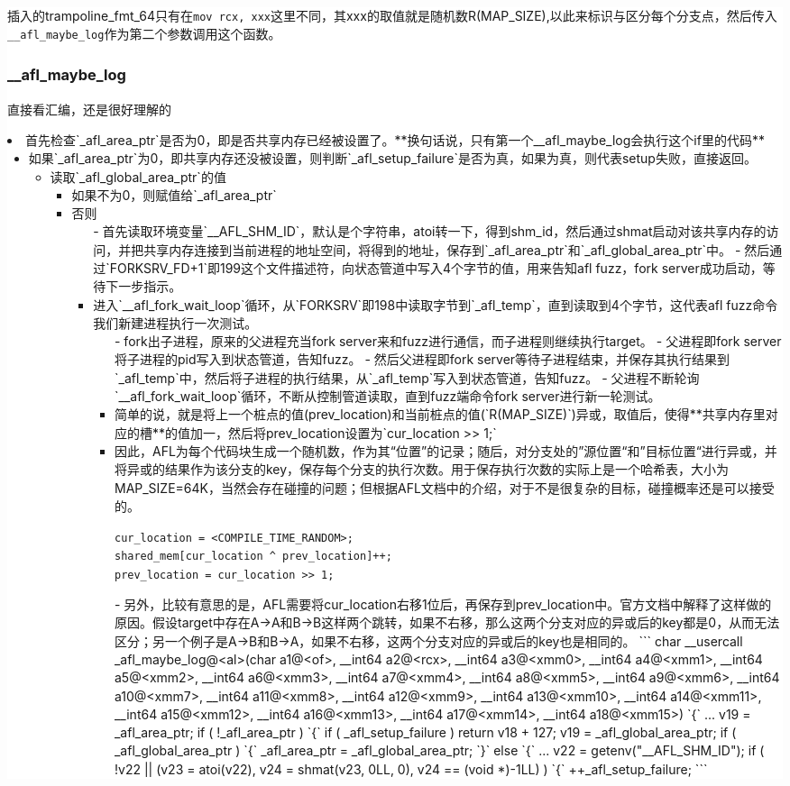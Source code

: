 插入的trampoline_fmt_64只有在`mov rcx, xxx`这里不同，其xxx的取值就是随机数R(MAP_SIZE),以此来标识与区分每个分支点，然后传入`__afl_maybe_log`作为第二个参数调用这个函数。

### <a class="reference-link" name="__afl_maybe_log"></a>__afl_maybe_log

直接看汇编，还是很好理解的
<li>首先检查`_afl_area_ptr`是否为0，即是否共享内存已经被设置了。**换句话说，只有第一个__afl_maybe_log会执行这个if里的代码**
<ul>
<li>如果`_afl_area_ptr`为0，即共享内存还没被设置，则判断`_afl_setup_failure`是否为真，如果为真，则代表setup失败，直接返回。
<ul>
<li>读取`_afl_global_area_ptr`的值
<ul>
<li>如果不为0，则赋值给`_afl_area_ptr`
</li>
<li>否则
<ul>
- 首先读取环境变量`__AFL_SHM_ID`，默认是个字符串，atoi转一下，得到shm_id，然后通过shmat启动对该共享内存的访问，并把共享内存连接到当前进程的地址空间，将得到的地址，保存到`_afl_area_ptr`和`_afl_global_area_ptr`中。
- 然后通过`FORKSRV_FD+1`即199这个文件描述符，向状态管道中写入4个字节的值，用来告知afl fuzz，fork server成功启动，等待下一步指示。
<li>进入`__afl_fork_wait_loop`循环，从`FORKSRV`即198中读取字节到`_afl_temp`，直到读取到4个字节，这代表afl fuzz命令我们新建进程执行一次测试。
<ul>
- fork出子进程，原来的父进程充当fork server来和fuzz进行通信，而子进程则继续执行target。
- 父进程即fork server将子进程的pid写入到状态管道，告知fuzz。
- 然后父进程即fork server等待子进程结束，并保存其执行结果到`_afl_temp`中，然后将子进程的执行结果，从`_afl_temp`写入到状态管道，告知fuzz。
- 父进程不断轮询`__afl_fork_wait_loop`循环，不断从控制管道读取，直到fuzz端命令fork server进行新一轮测试。<li>简单的说，就是将上一个桩点的值(prev_location)和当前桩点的值(`R(MAP_SIZE)`)异或，取值后，使得**共享内存里对应的槽**的值加一，然后将prev_location设置为`cur_location &gt;&gt; 1;`
</li>
<li>因此，AFL为每个代码块生成一个随机数，作为其“位置”的记录；随后，对分支处的”源位置“和”目标位置“进行异或，并将异或的结果作为该分支的key，保存每个分支的执行次数。用于保存执行次数的实际上是一个哈希表，大小为MAP_SIZE=64K，当然会存在碰撞的问题；但根据AFL文档中的介绍，对于不是很复杂的目标，碰撞概率还是可以接受的。
<pre><code class="lang-c++ hljs cpp">cur_location = &lt;COMPILE_TIME_RANDOM&gt;;
shared_mem[cur_location ^ prev_location]++; 
prev_location = cur_location &gt;&gt; 1;
</code></pre>
</li>
- 另外，比较有意思的是，AFL需要将cur_location右移1位后，再保存到prev_location中。官方文档中解释了这样做的原因。假设target中存在A-&gt;A和B-&gt;B这样两个跳转，如果不右移，那么这两个分支对应的异或后的key都是0，从而无法区分；另一个例子是A-&gt;B和B-&gt;A，如果不右移，这两个分支对应的异或后的key也是相同的。
```
char __usercall _afl_maybe_log@&lt;al&gt;(char a1@&lt;of&gt;, __int64 a2@&lt;rcx&gt;, __int64 a3@&lt;xmm0&gt;, __int64 a4@&lt;xmm1&gt;, __int64 a5@&lt;xmm2&gt;, __int64 a6@&lt;xmm3&gt;, __int64 a7@&lt;xmm4&gt;, __int64 a8@&lt;xmm5&gt;, __int64 a9@&lt;xmm6&gt;, __int64 a10@&lt;xmm7&gt;, __int64 a11@&lt;xmm8&gt;, __int64 a12@&lt;xmm9&gt;, __int64 a13@&lt;xmm10&gt;, __int64 a14@&lt;xmm11&gt;, __int64 a15@&lt;xmm12&gt;, __int64 a16@&lt;xmm13&gt;, __int64 a17@&lt;xmm14&gt;, __int64 a18@&lt;xmm15&gt;)
`{`
  ...
  v19 = _afl_area_ptr;
  if ( !_afl_area_ptr )
  `{`
    if ( _afl_setup_failure )
      return v18 + 127;
    v19 = _afl_global_area_ptr;
    if ( _afl_global_area_ptr )
    `{`
      _afl_area_ptr = _afl_global_area_ptr;
    `}`
    else
    `{`
      ...
      v22 = getenv("__AFL_SHM_ID");
      if ( !v22 || (v23 = atoi(v22), v24 = shmat(v23, 0LL, 0), v24 == (void *)-1LL) )
      `{`
        ++_afl_setup_failure;
```